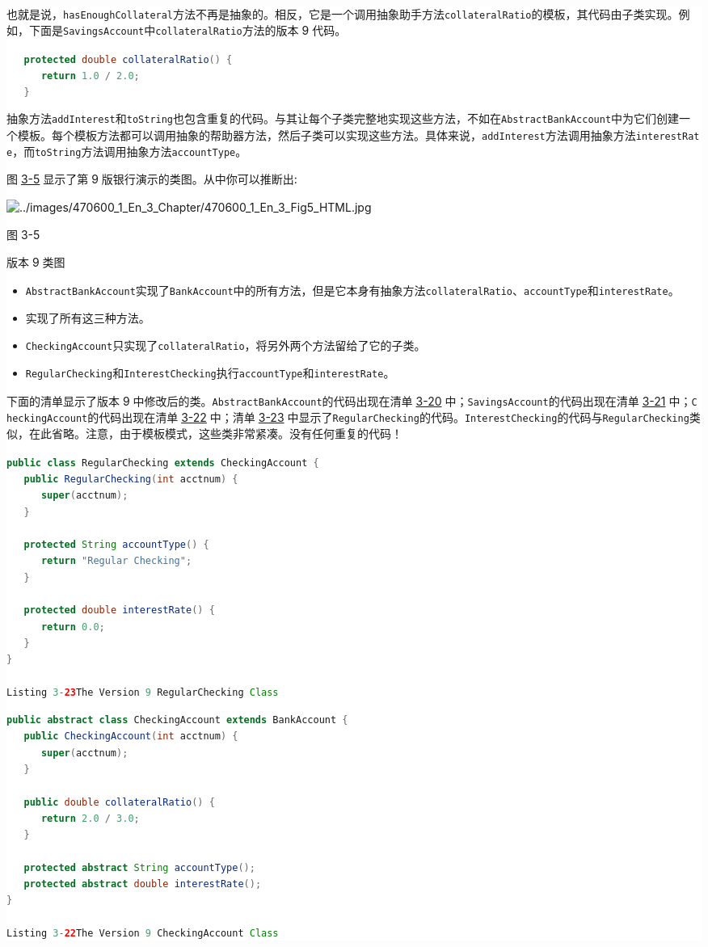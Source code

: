 也就是说，`hasEnoughCollateral`方法不再是抽象的。相反，它是一个调用抽象助手方法`collateralRatio`的模板，其代码由子类实现。例如，下面是`SavingsAccount`中`collateralRatio`方法的版本 9 代码。

```java
   protected double collateralRatio() {
      return 1.0 / 2.0;
   }

```

抽象方法`addInterest`和`toString`也包含重复的代码。与其让每个子类完整地实现这些方法，不如在`AbstractBankAccount`中为它们创建一个模板。每个模板方法都可以调用抽象的帮助器方法，然后子类可以实现这些方法。具体来说，`addInterest`方法调用抽象方法`interestRate`，而`toString`方法调用抽象方法`accountType`。

图 [3-5](#Fig5) 显示了第 9 版银行演示的类图。从中你可以推断出:

![../images/470600_1_En_3_Chapter/470600_1_En_3_Fig5_HTML.jpg](../images/470600_1_En_3_Chapter/470600_1_En_3_Fig5_HTML.jpg)

图 3-5

版本 9 类图

*   `AbstractBankAccount`实现了`BankAccount`中的所有方法，但是它本身有抽象方法`collateralRatio`、`accountType`和`interestRate`。

*   实现了所有这三种方法。

*   `CheckingAccount`只实现了`collateralRatio`，将另外两个方法留给了它的子类。

*   `RegularChecking`和`InterestChecking`执行`accountType`和`interestRate`。

下面的清单显示了版本 9 中修改后的类。`AbstractBankAccount`的代码出现在清单 [3-20](#PC31) 中；`SavingsAccount`的代码出现在清单 [3-21](#PC32) 中；`CheckingAccount`的代码出现在清单 [3-22](#PC33) 中；清单 [3-23](#PC34) 中显示了`RegularChecking`的代码。`InterestChecking`的代码与`RegularChecking`类似，在此省略。注意，由于模板模式，这些类非常紧凑。没有任何重复的代码！

```java
public class RegularChecking extends CheckingAccount {
   public RegularChecking(int acctnum) {
      super(acctnum);
   }

   protected String accountType() {
      return "Regular Checking";
   }

   protected double interestRate() {
      return 0.0;
   }
}

Listing 3-23The Version 9 RegularChecking Class

```

```java
public abstract class CheckingAccount extends BankAccount {
   public CheckingAccount(int acctnum) {
      super(acctnum);
   }

   public double collateralRatio() {
      return 2.0 / 3.0;
   }

   protected abstract String accountType();
   protected abstract double interestRate();
}

Listing 3-22The Version 9 CheckingAccount Class

```